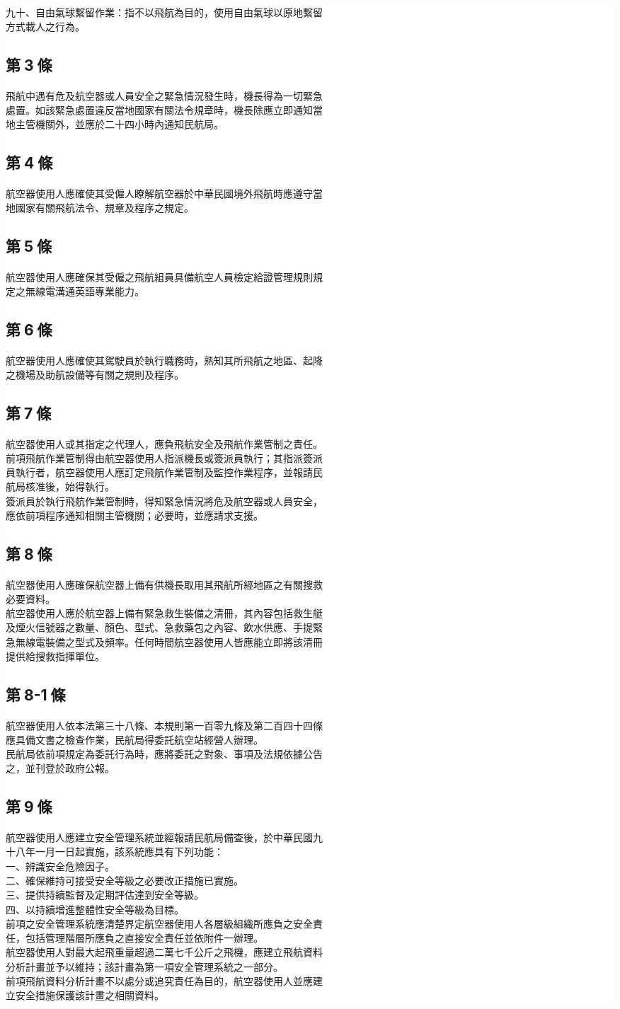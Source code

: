 九十、自由氣球繫留作業：指不以飛航為目的，使用自由氣球以原地繫留  
      方式載人之行為。

第 3 條
-------
飛航中遇有危及航空器或人員安全之緊急情況發生時，機長得為一切緊急  
處置。如該緊急處置違反當地國家有關法令規章時，機長除應立即通知當  
地主管機關外，並應於二十四小時內通知民航局。

第 4 條
-------
航空器使用人應確使其受僱人瞭解航空器於中華民國境外飛航時應遵守當  
地國家有關飛航法令、規章及程序之規定。

第 5 條
-------
航空器使用人應確保其受僱之飛航組員具備航空人員檢定給證管理規則規  
定之無線電溝通英語專業能力。

第 6 條
-------
航空器使用人應確使其駕駛員於執行職務時，熟知其所飛航之地區、起降  
之機場及助航設備等有關之規則及程序。

第 7 條
-------
航空器使用人或其指定之代理人，應負飛航安全及飛航作業管制之責任。  
前項飛航作業管制得由航空器使用人指派機長或簽派員執行；其指派簽派  
員執行者，航空器使用人應訂定飛航作業管制及監控作業程序，並報請民  
航局核准後，始得執行。  
簽派員於執行飛航作業管制時，得知緊急情況將危及航空器或人員安全，  
應依前項程序通知相關主管機關；必要時，並應請求支援。

第 8 條
-------
航空器使用人應確保航空器上備有供機長取用其飛航所經地區之有關搜救  
必要資料。  
航空器使用人應於航空器上備有緊急救生裝備之清冊，其內容包括救生艇  
及煙火信號器之數量、顏色、型式、急救藥包之內容、飲水供應、手提緊  
急無線電裝備之型式及頻率。任何時間航空器使用人皆應能立即將該清冊  
提供給搜救指揮單位。

第 8-1 條
---------
航空器使用人依本法第三十八條、本規則第一百零九條及第二百四十四條  
應具備文書之檢查作業，民航局得委託航空站經營人辦理。  
民航局依前項規定為委託行為時，應將委託之對象、事項及法規依據公告  
之，並刊登於政府公報。

第 9 條
-------
航空器使用人應建立安全管理系統並經報請民航局備查後，於中華民國九  
十八年一月一日起實施，該系統應具有下列功能：  
一、辨識安全危險因子。  
二、確保維持可接受安全等級之必要改正措施已實施。  
三、提供持續監督及定期評估達到安全等級。  
四、以持續增進整體性安全等級為目標。  
前項之安全管理系統應清楚界定航空器使用人各層級組織所應負之安全責  
任，包括管理階層所應負之直接安全責任並依附件一辦理。  
航空器使用人對最大起飛重量超過二萬七千公斤之飛機，應建立飛航資料  
分析計畫並予以維持；該計畫為第一項安全管理系統之一部分。  
前項飛航資料分析計畫不以處分或追究責任為目的，航空器使用人並應建  
立安全措施保護該計畫之相關資料。
